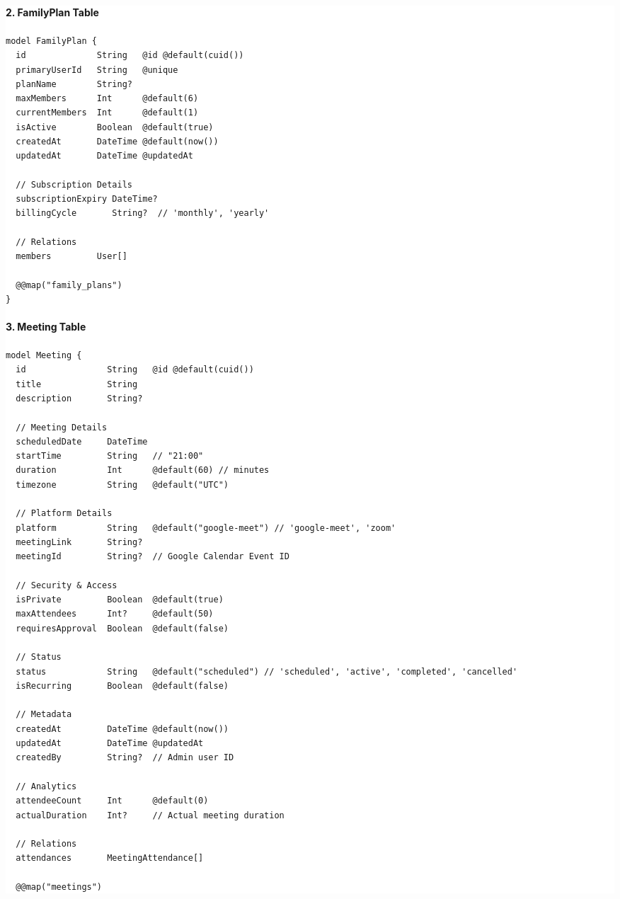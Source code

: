 #### 2. FamilyPlan Table
```prisma
model FamilyPlan {
  id              String   @id @default(cuid())
  primaryUserId   String   @unique
  planName        String?
  maxMembers      Int      @default(6)
  currentMembers  Int      @default(1)
  isActive        Boolean  @default(true)
  createdAt       DateTime @default(now())
  updatedAt       DateTime @updatedAt
  
  // Subscription Details
  subscriptionExpiry DateTime?
  billingCycle       String?  // 'monthly', 'yearly'
  
  // Relations
  members         User[]
  
  @@map("family_plans")
}
```

#### 3. Meeting Table
```prisma
model Meeting {
  id                String   @id @default(cuid())
  title             String
  description       String?
  
  // Meeting Details
  scheduledDate     DateTime
  startTime         String   // "21:00"
  duration          Int      @default(60) // minutes
  timezone          String   @default("UTC")
  
  // Platform Details
  platform          String   @default("google-meet") // 'google-meet', 'zoom'
  meetingLink       String?
  meetingId         String?  // Google Calendar Event ID
  
  // Security & Access
  isPrivate         Boolean  @default(true)
  maxAttendees      Int?     @default(50)
  requiresApproval  Boolean  @default(false)
  
  // Status
  status            String   @default("scheduled") // 'scheduled', 'active', 'completed', 'cancelled'
  isRecurring       Boolean  @default(false)
  
  // Metadata
  createdAt         DateTime @default(now())
  updatedAt         DateTime @updatedAt
  createdBy         String?  // Admin user ID
  
  // Analytics
  attendeeCount     Int      @default(0)
  actualDuration    Int?     // Actual meeting duration
  
  // Relations
  attendances       MeetingAttendance[]
  
  @@map("meetings")
```